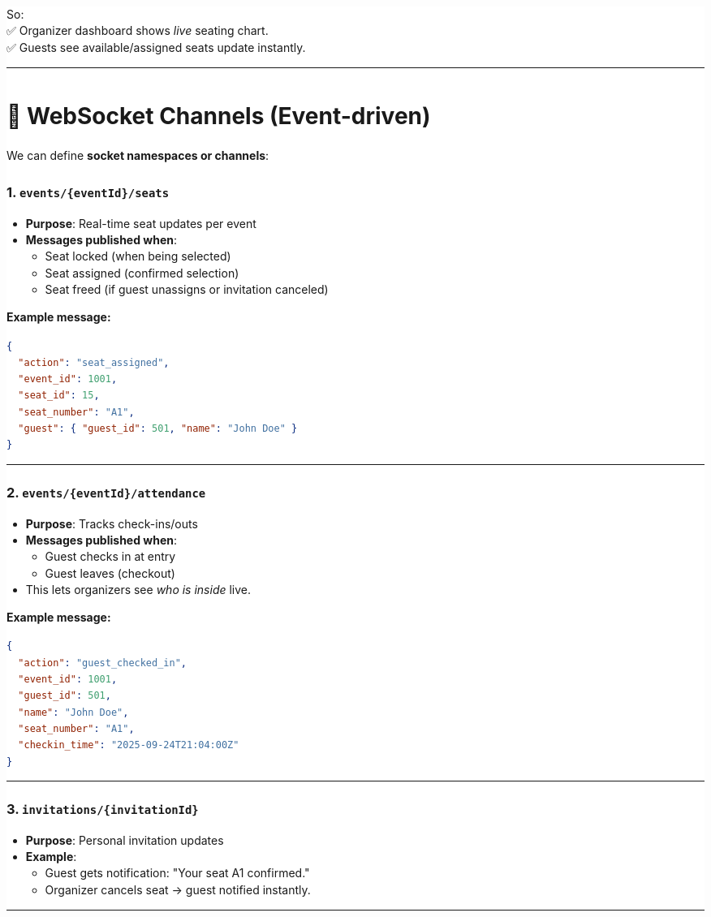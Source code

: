 So:  
✅ Organizer dashboard shows *live* seating chart.  
✅ Guests see available/assigned seats update instantly.  

---

# 🔹 WebSocket Channels (Event-driven)

We can define **socket namespaces or channels**:

### 1. `events/{eventId}/seats`
- **Purpose**: Real-time seat updates per event  
- **Messages published when**:  
  - Seat locked (when being selected)  
  - Seat assigned (confirmed selection)  
  - Seat freed (if guest unassigns or invitation canceled)  

**Example message:**
```json
{
  "action": "seat_assigned",
  "event_id": 1001,
  "seat_id": 15,
  "seat_number": "A1",
  "guest": { "guest_id": 501, "name": "John Doe" }
}
```

---

### 2. `events/{eventId}/attendance`
- **Purpose**: Tracks check-ins/outs  
- **Messages published when**:  
  - Guest checks in at entry  
  - Guest leaves (checkout)  
- This lets organizers see *who is inside* live.  

**Example message:**
```json
{
  "action": "guest_checked_in",
  "event_id": 1001,
  "guest_id": 501,
  "name": "John Doe",
  "seat_number": "A1",
  "checkin_time": "2025-09-24T21:04:00Z"
}
```

---

### 3. `invitations/{invitationId}`
- **Purpose**: Personal invitation updates  
- **Example**:  
  - Guest gets notification: "Your seat A1 confirmed."  
  - Organizer cancels seat → guest notified instantly.  

---